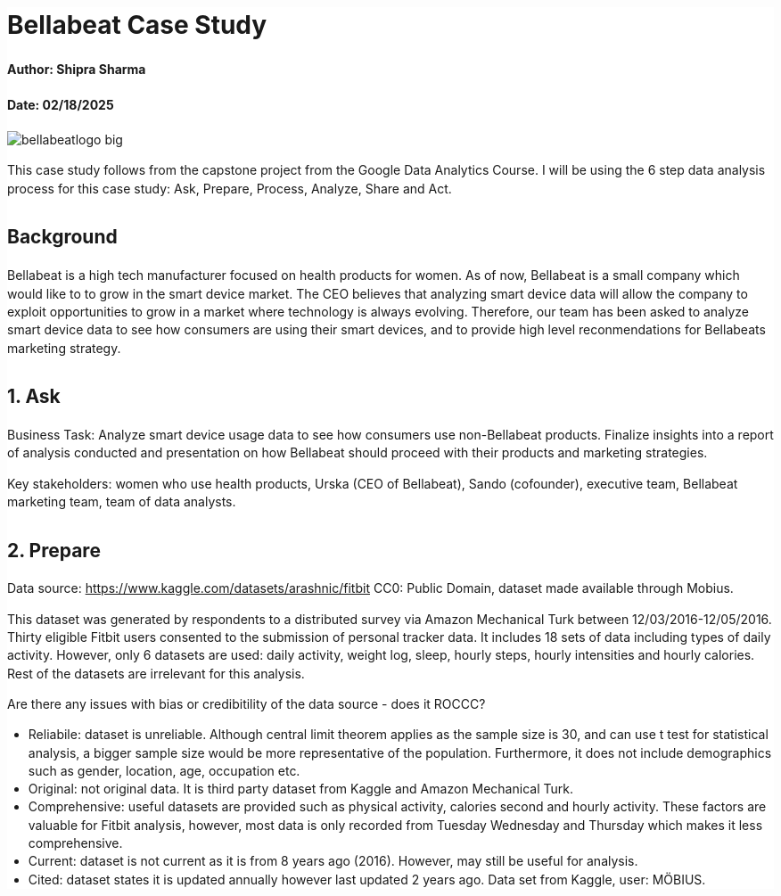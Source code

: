 
# Bellabeat Case Study
#### Author: Shipra Sharma
#### Date: 02/18/2025

<img width="400" alt="bellabeatlogo big" src="https://user-images.githubusercontent.com/125687123/219961609-e96ff4b4-0d98-4248-baa8-f93d70ee7695.png">

This case study follows from the capstone project from the Google Data Analytics Course. I will be using the 6 step data analysis process for this case study: Ask, Prepare, Process, Analyze, Share and Act. 

## Background
Bellabeat is a high tech manufacturer focused on health products for women. As of now, Bellabeat is a small company which would like to to grow in the smart device market. The CEO believes that analyzing smart device data will allow the company to exploit opportunities to grow in a market where technology is always evolving. Therefore, our team has been asked to analyze smart device data to see how consumers are using their smart devices, and to provide high level reconmendations for Bellabeats marketing strategy. 

## 1. Ask 
Business Task: Analyze smart device usage data to see how consumers use non-Bellabeat products. Finalize insights into a report of analysis conducted and presentation on how Bellabeat should proceed with their products and marketing strategies. 

Key stakeholders: women who use health products, Urska (CEO of Bellabeat), Sando (cofounder), executive team, Bellabeat marketing team, team of data analysts. 

## 2. Prepare
Data source: https://www.kaggle.com/datasets/arashnic/fitbit CC0: Public Domain, dataset made available through Mobius.

This dataset was generated by respondents to a distributed survey via Amazon Mechanical Turk between 12/03/2016-12/05/2016. Thirty eligible Fitbit users consented to the submission of personal tracker data. It includes 18 sets of data including types of daily activity. However, only 6 datasets are used: daily activity, weight log, sleep, hourly steps, hourly intensities and hourly calories. Rest of the datasets are irrelevant for this analysis. 

Are there any issues with bias or credibitility of the data source - does it ROCCC? 
- Reliabile: dataset is unreliable. Although central limit theorem applies as the sample size is 30, and can use t test for statistical analysis, a bigger sample size would be more representative of the population. Furthermore, it does not include demographics such as gender, location, age, occupation etc.
- Original: not original data. It is third party dataset from Kaggle and Amazon Mechanical Turk.
- Comprehensive: useful datasets are provided such as physical activity, calories second and hourly activity. These factors are valuable for Fitbit analysis, however, most data is only recorded from Tuesday Wednesday and Thursday which makes it less comprehensive.  
- Current: dataset is not current as it is from 8 years ago (2016). However, may still be useful for analysis. 
- Cited: dataset states it is updated annually however last updated 2 years ago. Data set from Kaggle, user: MÖBIUS. 
